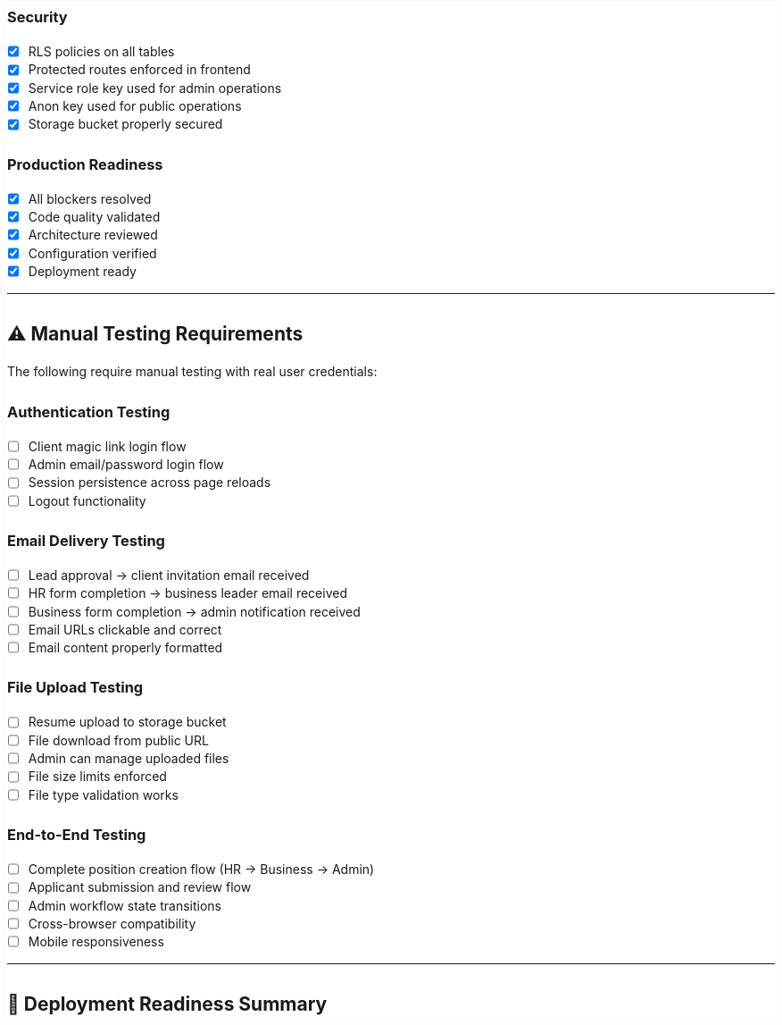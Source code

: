 ### Security
- [x] RLS policies on all tables
- [x] Protected routes enforced in frontend
- [x] Service role key used for admin operations
- [x] Anon key used for public operations
- [x] Storage bucket properly secured

### Production Readiness
- [x] All blockers resolved
- [x] Code quality validated
- [x] Architecture reviewed
- [x] Configuration verified
- [x] Deployment ready

---

## ⚠️ Manual Testing Requirements

The following require manual testing with real user credentials:

### Authentication Testing
- [ ] Client magic link login flow
- [ ] Admin email/password login flow
- [ ] Session persistence across page reloads
- [ ] Logout functionality

### Email Delivery Testing
- [ ] Lead approval → client invitation email received
- [ ] HR form completion → business leader email received
- [ ] Business form completion → admin notification received
- [ ] Email URLs clickable and correct
- [ ] Email content properly formatted

### File Upload Testing
- [ ] Resume upload to storage bucket
- [ ] File download from public URL
- [ ] Admin can manage uploaded files
- [ ] File size limits enforced
- [ ] File type validation works

### End-to-End Testing
- [ ] Complete position creation flow (HR → Business → Admin)
- [ ] Applicant submission and review flow
- [ ] Admin workflow state transitions
- [ ] Cross-browser compatibility
- [ ] Mobile responsiveness

---

## 🚀 Deployment Readiness Summary
